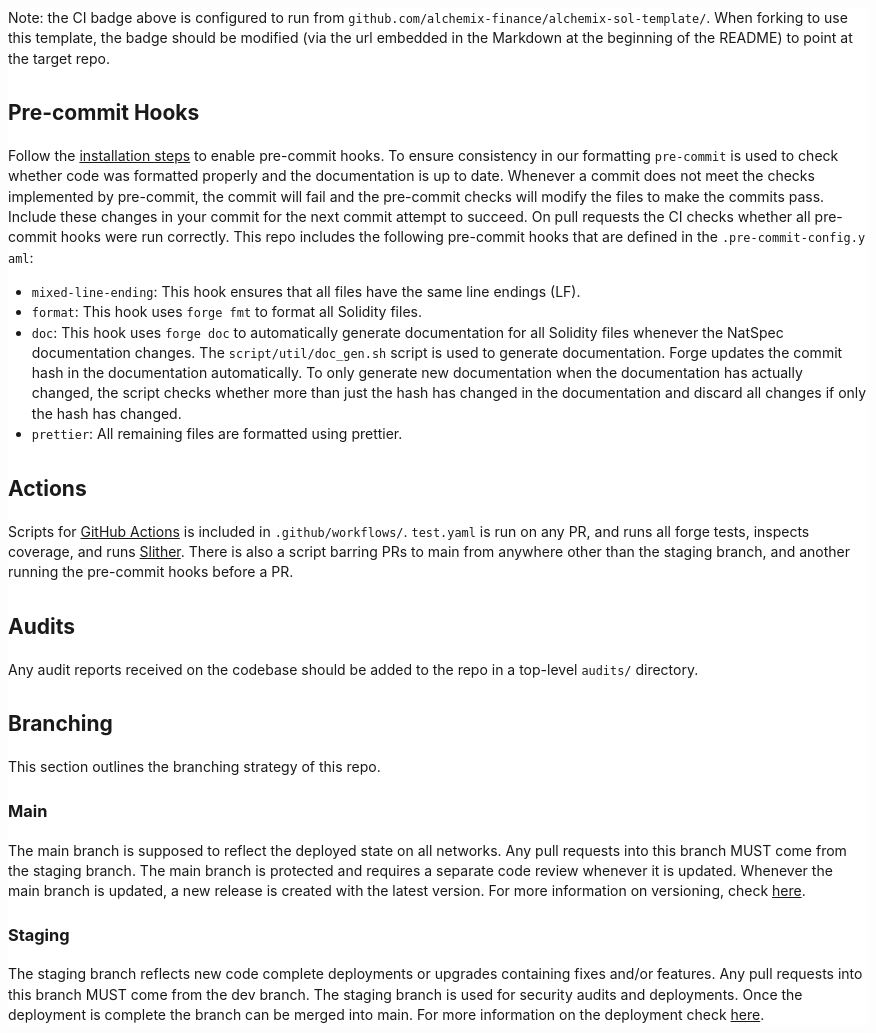 Note: the CI badge above is configured to run from `github.com/alchemix-finance/alchemix-sol-template/`. When forking to use this template, the badge should be modified (via the url embedded in the Markdown at the beginning of the README) to point at the target repo.

## Pre-commit Hooks

Follow the [installation steps](#install) to enable pre-commit hooks. To ensure consistency in our formatting `pre-commit` is used to check whether code was formatted properly and the documentation is up to date. Whenever a commit does not meet the checks implemented by pre-commit, the commit will fail and the pre-commit checks will modify the files to make the commits pass. Include these changes in your commit for the next commit attempt to succeed. On pull requests the CI checks whether all pre-commit hooks were run correctly.
This repo includes the following pre-commit hooks that are defined in the `.pre-commit-config.yaml`:

- `mixed-line-ending`: This hook ensures that all files have the same line endings (LF).
- `format`: This hook uses `forge fmt` to format all Solidity files.
- `doc`: This hook uses `forge doc` to automatically generate documentation for all Solidity files whenever the NatSpec documentation changes. The `script/util/doc_gen.sh` script is used to generate documentation. Forge updates the commit hash in the documentation automatically. To only generate new documentation when the documentation has actually changed, the script checks whether more than just the hash has changed in the documentation and discard all changes if only the hash has changed.
- `prettier`: All remaining files are formatted using prettier.

## Actions

Scripts for [GitHub Actions](https://docs.github.com/en/actions) is included in `.github/workflows/`. `test.yaml` is run on any PR, and runs all forge tests, inspects coverage, and runs [Slither](https://github.com/crytic/slither). There is also a script barring PRs to main from anywhere other than the staging branch, and another running the pre-commit hooks before a PR.

## Audits

Any audit reports received on the codebase should be added to the repo in a top-level `audits/` directory.

## Branching

This section outlines the branching strategy of this repo.

### Main

The main branch is supposed to reflect the deployed state on all networks. Any pull requests into this branch MUST come from the staging branch. The main branch is protected and requires a separate code review whenever it is updated. Whenever the main branch is updated, a new release is created with the latest version. For more information on versioning, check [here](#versioning).

### Staging

The staging branch reflects new code complete deployments or upgrades containing fixes and/or features. Any pull requests into this branch MUST come from the dev branch. The staging branch is used for security audits and deployments. Once the deployment is complete the branch can be merged into main. For more information on the deployment check [here](#deployment--versioning).
